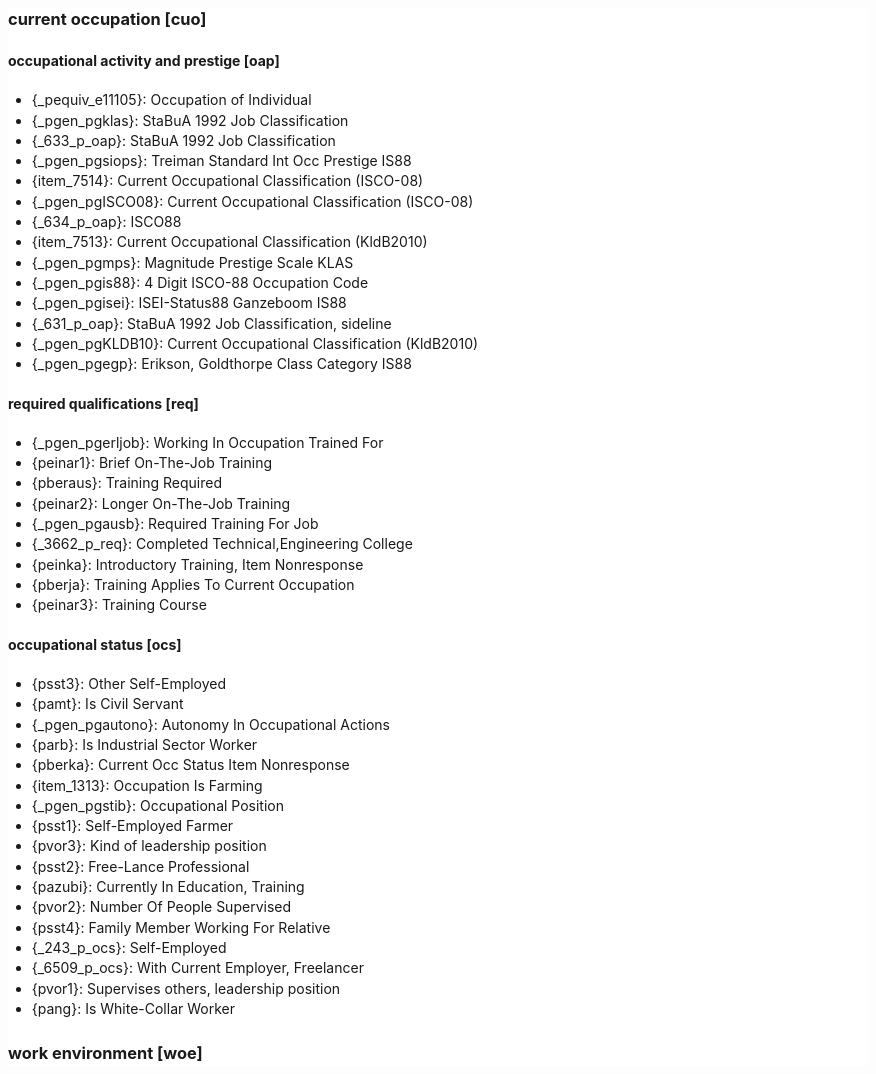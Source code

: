 ### current occupation [cuo]


#### occupational activity and prestige [oap]

- {_pequiv_e11105}: Occupation of Individual
- {_pgen_pgklas}: StaBuA 1992 Job Classification
- {_633_p_oap}: StaBuA 1992 Job Classification
- {_pgen_pgsiops}: Treiman Standard Int Occ Prestige IS88
- {item_7514}: Current Occupational Classification (ISCO-08)
- {_pgen_pgISCO08}: Current Occupational Classification (ISCO-08)
- {_634_p_oap}: ISCO88
- {item_7513}: Current Occupational Classification (KldB2010)
- {_pgen_pgmps}: Magnitude Prestige Scale KLAS
- {_pgen_pgis88}: 4 Digit ISCO-88 Occupation Code
- {_pgen_pgisei}: ISEI-Status88 Ganzeboom IS88
- {_631_p_oap}: StaBuA 1992 Job Classification, sideline
- {_pgen_pgKLDB10}: Current Occupational Classification (KldB2010)
- {_pgen_pgegp}: Erikson, Goldthorpe Class Category IS88

#### required qualifications [req]

- {_pgen_pgerljob}: Working In Occupation Trained For
- {peinar1}: Brief On-The-Job Training
- {pberaus}: Training Required
- {peinar2}: Longer On-The-Job Training
- {_pgen_pgausb}: Required Training For Job
- {_3662_p_req}: Completed Technical,Engineering College
- {peinka}: Introductory Training, Item Nonresponse
- {pberja}: Training Applies To Current Occupation
- {peinar3}: Training Course

#### occupational status [ocs]

- {psst3}: Other Self-Employed
- {pamt}: Is Civil Servant
- {_pgen_pgautono}: Autonomy In Occupational Actions
- {parb}: Is Industrial Sector Worker
- {pberka}: Current Occ Status Item Nonresponse
- {item_1313}: Occupation Is Farming
- {_pgen_pgstib}: Occupational Position
- {psst1}: Self-Employed Farmer
- {pvor3}: Kind of leadership position
- {psst2}: Free-Lance Professional
- {pazubi}: Currently In Education, Training
- {pvor2}: Number Of People Supervised
- {psst4}: Family Member Working For Relative
- {_243_p_ocs}: Self-Employed
- {_6509_p_ocs}: With Current Employer, Freelancer
- {pvor1}: Supervises others, leadership position
- {pang}: Is White-Collar Worker

### work environment [woe]
